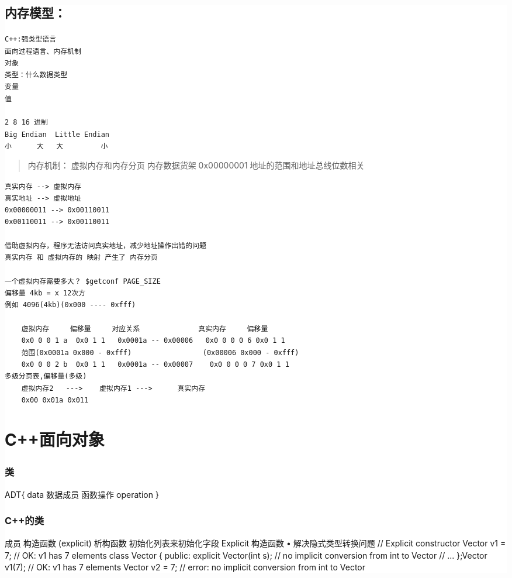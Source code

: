 ## 内存模型：
    C++:强类型语言
    面向过程语言、内存机制
    对象
    类型：什么数据类型
    变量
    值
    
    2 8 16 进制
    Big Endian  Little Endian
    小      大   大         小
> 内存机制：
虚拟内存和内存分页
    内存数据货架 0x00000001 
    地址的范围和地址总线位数相关

    真实内存 --> 虚拟内存 
    真实地址 --> 虚拟地址
    0x00000011 --> 0x00110011
    0x00110011 --> 0x00110011 

    借助虚拟内存，程序无法访问真实地址，减少地址操作出错的问题
    真实内存 和 虚拟内存的 映射 产生了 内存分页

    一个虚拟内存需要多大？ $getconf PAGE_SIZE
    偏移量 4kb = x 12次方
    例如 4096(4kb)(0x000 ---- 0xfff)

        虚拟内存     偏移量     对应关系              真实内存     偏移量
        0x0 0 0 1 a  0x0 1 1   0x0001a -- 0x00006   0x0 0 0 0 6 0x0 1 1  
        范围(0x0001a 0x000 - 0xfff)                 (0x00006 0x000 - 0xfff)
        0x0 0 0 2 b  0x0 1 1   0x0001a -- 0x00007    0x0 0 0 0 7 0x0 1 1
    多级分页表,偏移量(多级)
        虚拟内存2   --->    虚拟内存1 --->      真实内存
        0x00 0x01a 0x011

# C++面向对象
### 类
ADT{
    data
    数据成员
    函数操作
    operation
}
### C++的类 
成员 
构造函数 (explicit) 
析构函数 
初始化列表来初始化字段
Explicit 构造函数 • 解决隐式类型转换问题 
// Explicit constructor Vector v1 = 7; 
// OK: v1 has 7 elements class Vector { public: explicit Vector(int s); 
// no implicit conversion from int to Vector 
// ... };Vector v1(7); 
// OK: v1 has 7 elements Vector v2 = 7; 
// error: no implicit conversion from int to Vector
